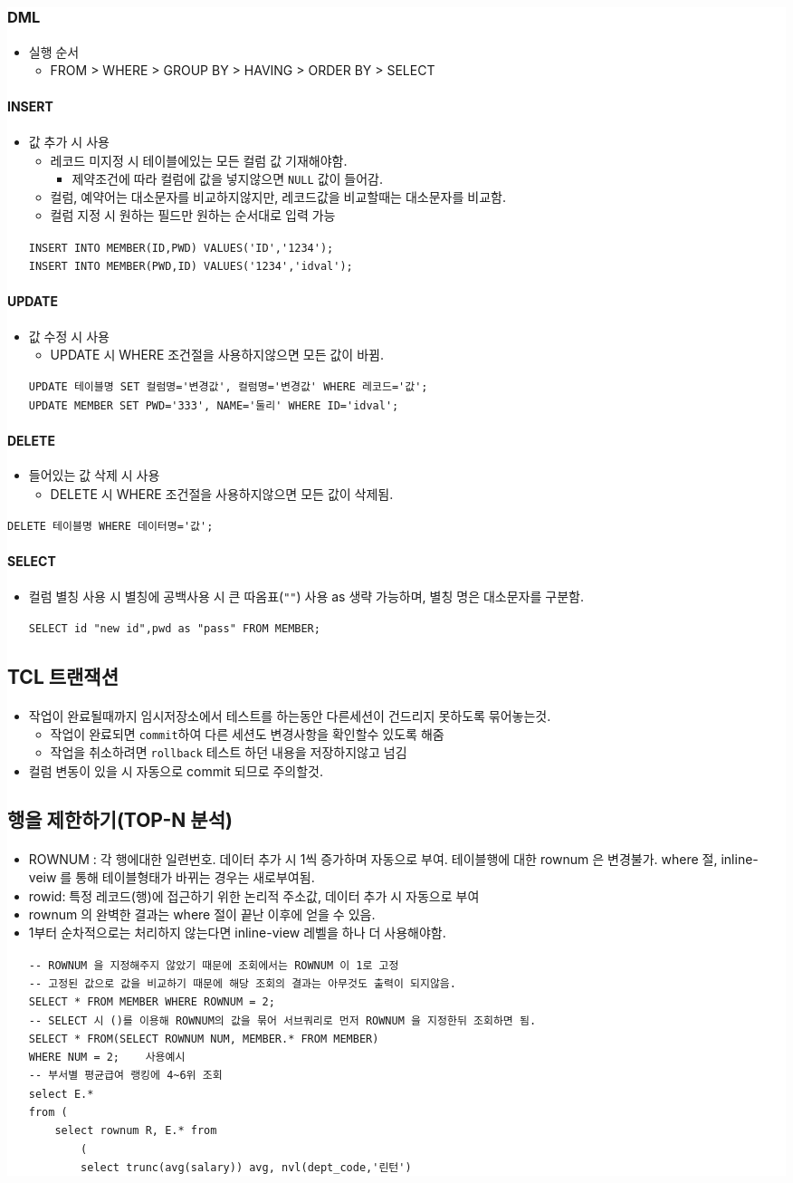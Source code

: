

### DML
- 실행 순서
  - FROM > WHERE > GROUP BY > HAVING > ORDER BY > SELECT

  

#### INSERT
- 값 추가 시 사용 
  - 레코드 미지정 시 테이블에있는 모든 컬럼 값 기재해야함.
    - 제약조건에 따라 컬럼에 값을 넣지않으면 ```NULL``` 값이 들어감.
  - 컬럼, 예약어는 대소문자를 비교하지않지만, 레코드값을 비교할때는 대소문자를 비교함.
  - 컬럼 지정 시 원하는 필드만 원하는 순서대로 입력 가능
  ```
  INSERT INTO MEMBER(ID,PWD) VALUES('ID','1234');
  INSERT INTO MEMBER(PWD,ID) VALUES('1234','idval');
  ```

#### UPDATE
- 값 수정 시 사용
  - UPDATE 시 WHERE 조건절을 사용하지않으면 모든 값이 바뀜.
  ```
  UPDATE 테이블명 SET 컬럼명='변경값', 컬럼명='변경값' WHERE 레코드='값';
  UPDATE MEMBER SET PWD='333', NAME='둘리' WHERE ID='idval';
  ```

#### DELETE
- 들어있는 값 삭제 시 사용
  - DELETE 시 WHERE 조건절을 사용하지않으면 모든 값이 삭제됨.
```
DELETE 테이블명 WHERE 데이터명='값'; 
```

#### SELECT
  - 컬럼 별칭 사용 시 별칭에 공백사용 시 큰 따옴표(`""`) 사용 as 생략 가능하며, 별칭 명은 대소문자를 구분함.
    ```
    SELECT id "new id",pwd as "pass" FROM MEMBER;
    ```

## TCL 트랜잭션
- 작업이 완료될때까지 임시저장소에서 테스트를 하는동안 다른세션이 건드리지 못하도록 묶어놓는것.
  - 작업이 완료되면 `commit`하여 다른 세션도 변경사항을 확인할수 있도록 해줌
  - 작업을 취소하려면 `rollback` 테스트 하던 내용을 저장하지않고 넘김
- 컬럼 변동이 있을 시 자동으로 commit 되므로 주의할것.

## 행을 제한하기(TOP-N 분석)
  - ROWNUM : 각 행에대한 일련번호. 데이터 추가 시 1씩 증가하며 자동으로 부여.
           테이블행에 대한 rownum 은 변경불가. where 절, inline-veiw 를 통해 테이블형태가 바뀌는 경우는 새로부여됨.
  - rowid: 특정 레코드(행)에 접근하기 위한 논리적 주소값, 데이터 추가 시 자동으로 부여
  - rownum 의 완벽한 결과는 where 절이 끝난 이후에 얻을 수 있음.
  - 1부터 순차적으로는 처리하지 않는다면 inline-view 레벨을 하나 더 사용해야함.
    ```
    -- ROWNUM 을 지정해주지 않았기 때문에 조회에서는 ROWNUM 이 1로 고정
    -- 고정된 값으로 값을 비교하기 때문에 해당 조회의 결과는 아무것도 출력이 되지않음.
    SELECT * FROM MEMBER WHERE ROWNUM = 2;
    -- SELECT 시 ()를 이용해 ROWNUM의 값을 묶어 서브쿼리로 먼저 ROWNUM 을 지정한뒤 조회하면 됨.
    SELECT * FROM(SELECT ROWNUM NUM, MEMBER.* FROM MEMBER)
    WHERE NUM = 2;    사용예시
    -- 부서별 평균급여 랭킹에 4~6위 조회
    select E.*
    from (
        select rownum R, E.* from 
            (
            select trunc(avg(salary)) avg, nvl(dept_code,'린턴')